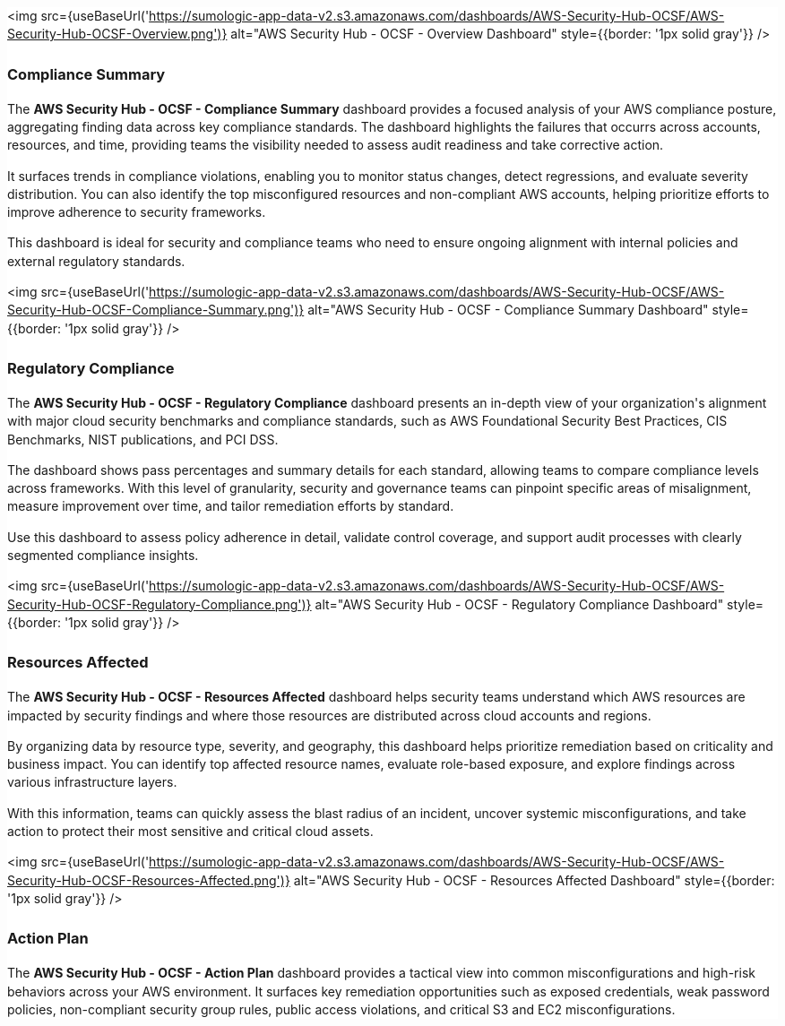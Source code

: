 <img src={useBaseUrl('https://sumologic-app-data-v2.s3.amazonaws.com/dashboards/AWS-Security-Hub-OCSF/AWS-Security-Hub-OCSF-Overview.png')} alt="AWS Security Hub - OCSF - Overview Dashboard" style={{border: '1px solid gray'}} />

### Compliance Summary

The **AWS Security Hub - OCSF - Compliance Summary** dashboard provides a focused analysis of your AWS compliance posture, aggregating finding data across key compliance standards. The dashboard highlights the failures that occurrs across accounts, resources, and time, providing teams the visibility needed to assess audit readiness and take corrective action.

It surfaces trends in compliance violations, enabling you to monitor status changes, detect regressions, and evaluate severity distribution. You can also identify the top misconfigured resources and non-compliant AWS accounts, helping prioritize efforts to improve adherence to security frameworks.

This dashboard is ideal for security and compliance teams who need to ensure ongoing alignment with internal policies and external regulatory standards.

<img src={useBaseUrl('https://sumologic-app-data-v2.s3.amazonaws.com/dashboards/AWS-Security-Hub-OCSF/AWS-Security-Hub-OCSF-Compliance-Summary.png')} alt="AWS Security Hub - OCSF - Compliance Summary Dashboard" style={{border: '1px solid gray'}} />

### Regulatory Compliance

The **AWS Security Hub - OCSF - Regulatory Compliance** dashboard presents an in-depth view of your organization's alignment with major cloud security benchmarks and compliance standards, such as AWS Foundational Security Best Practices, CIS Benchmarks, NIST publications, and PCI DSS.

The dashboard shows pass percentages and summary details for each standard, allowing teams to compare compliance levels across frameworks. With this level of granularity, security and governance teams can pinpoint specific areas of misalignment, measure improvement over time, and tailor remediation efforts by standard.

Use this dashboard to assess policy adherence in detail, validate control coverage, and support audit processes with clearly segmented compliance insights.

<img src={useBaseUrl('https://sumologic-app-data-v2.s3.amazonaws.com/dashboards/AWS-Security-Hub-OCSF/AWS-Security-Hub-OCSF-Regulatory-Compliance.png')} alt="AWS Security Hub - OCSF - Regulatory Compliance Dashboard" style={{border: '1px solid gray'}} />

### Resources Affected

The **AWS Security Hub - OCSF - Resources Affected** dashboard helps security teams understand which AWS resources are impacted by security findings and where those resources are distributed across cloud accounts and regions.

By organizing data by resource type, severity, and geography, this dashboard helps prioritize remediation based on criticality and business impact. You can identify top affected resource names, evaluate role-based exposure, and explore findings across various infrastructure layers.

With this information, teams can quickly assess the blast radius of an incident, uncover systemic misconfigurations, and take action to protect their most sensitive and critical cloud assets.

<img src={useBaseUrl('https://sumologic-app-data-v2.s3.amazonaws.com/dashboards/AWS-Security-Hub-OCSF/AWS-Security-Hub-OCSF-Resources-Affected.png')} alt="AWS Security Hub - OCSF - Resources Affected Dashboard" style={{border: '1px solid gray'}} />

### Action Plan

The **AWS Security Hub - OCSF - Action Plan** dashboard provides a tactical view into common misconfigurations and high-risk behaviors across your AWS environment. It surfaces key remediation opportunities such as exposed credentials, weak password policies, non-compliant security group rules, public access violations, and critical S3 and EC2 misconfigurations.
